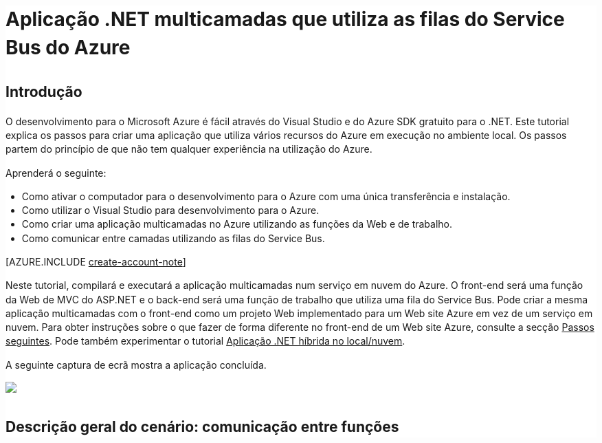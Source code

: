 <properties
    pageTitle="Aplicação .NET multicamadas | Microsoft Azure"
    description="Um tutorial de .NET que ajuda a desenvolver uma aplicação multicamadas no Azure que utiliza as filas do Service Bus para comunicar entre camadas."
    services="service-bus"
    documentationCenter=".net"
    authors="sethmanheim"
    manager="timlt"
    editor=""/>

<tags
    ms.service="service-bus"
    ms.workload="tbd"
    ms.tgt_pltfrm="na"
    ms.devlang="dotnet"
    ms.topic="hero-article"
    ms.date="05/27/2016"
    ms.author="sethm"/>

# Aplicação .NET multicamadas que utiliza as filas do Service Bus do Azure

## Introdução

O desenvolvimento para o Microsoft Azure é fácil através do Visual Studio e do Azure SDK gratuito para o .NET. Este tutorial explica os passos para criar uma aplicação que utiliza vários recursos do Azure em execução no ambiente local. Os passos partem do princípio de que não tem qualquer experiência na utilização do Azure.

Aprenderá o seguinte:

-   Como ativar o computador para o desenvolvimento para o Azure com uma única transferência e instalação.
-   Como utilizar o Visual Studio para desenvolvimento para o Azure.
-   Como criar uma aplicação multicamadas no Azure utilizando as funções da Web e de trabalho.
-   Como comunicar entre camadas utilizando as filas do Service Bus.

[AZURE.INCLUDE [create-account-note](../../includes/create-account-note.md)]

Neste tutorial, compilará e executará a aplicação multicamadas num serviço em nuvem do Azure. O front-end será uma função da Web de MVC do ASP.NET e o back-end será uma função de trabalho que utiliza uma fila do Service Bus. Pode criar a mesma aplicação multicamadas com o front-end como um projeto Web implementado para um Web site Azure em vez de um serviço em nuvem. Para obter instruções sobre o que fazer de forma diferente no front-end de um Web site Azure, consulte a secção [Passos seguintes](#nextsteps). Pode também experimentar o tutorial [Aplicação .NET híbrida no local/nuvem](service-bus-dotnet-hybrid-app-using-service-bus-relay.md).

A seguinte captura de ecrã mostra a aplicação concluída.

![][0]

## Descrição geral do cenário: comunicação entre funções


  [0]: ./media/service-bus-dotnet-multi-tier-app-using-service-bus-queues/getting-started-multi-tier-01.png
  [1]: ./media/service-bus-dotnet-multi-tier-app-using-service-bus-queues/getting-started-multi-tier-100.png
  [2]: ./media/service-bus-dotnet-multi-tier-app-using-service-bus-queues/getting-started-multi-tier-101.png
  [Obter Ferramentas e SDK]: http://go.microsoft.com/fwlink/?LinkId=271920
  [ObterDefinição]: https://msdn.microsoft.com/library/azure/microsoft.windowsazure.cloudconfigurationmanager.getsetting.aspx
  [Microsoft.WindowsAzure.Configuration.CloudConfigurationManager]: https://msdn.microsoft.com/library/azure/microsoft.windowsazure.cloudconfigurationmanager.aspx
  [NamespaceManager]: https://msdn.microsoft.com/library/azure/microsoft.servicebus.namespacemanager.aspx
  [QueueClient]: https://msdn.microsoft.com/library/azure/microsoft.servicebus.messaging.queueclient.aspx
  [TopicClient]: https://msdn.microsoft.com/library/azure/microsoft.servicebus.messaging.topicclient.aspx
  [EventHubClient]: https://msdn.microsoft.com/library/azure/microsoft.servicebus.messaging.eventhubclient.aspx
  [Portal Clássico do Azure]: http://manage.windowsazure.com
  [6]: ./media/service-bus-dotnet-multi-tier-app-using-service-bus-queues/sb-queues-03.png
  [7]: ./media/service-bus-dotnet-multi-tier-app-using-service-bus-queues/sb-queues-04.png
  [9]: ./media/service-bus-dotnet-multi-tier-app-using-service-bus-queues/getting-started-multi-tier-10.png
  [10]: ./media/service-bus-dotnet-multi-tier-app-using-service-bus-queues/getting-started-multi-tier-11.png
  [11]: ./media/service-bus-dotnet-multi-tier-app-using-service-bus-queues/getting-started-multi-tier-02.png
  [12]: ./media/service-bus-dotnet-multi-tier-app-using-service-bus-queues/getting-started-multi-tier-12.png
  [13]: ./media/service-bus-dotnet-multi-tier-app-using-service-bus-queues/getting-started-multi-tier-13.png
  [14]: ./media/service-bus-dotnet-multi-tier-app-using-service-bus-queues/getting-started-multi-tier-33.png
  [15]: ./media/service-bus-dotnet-multi-tier-app-using-service-bus-queues/getting-started-multi-tier-34.png
  [16]: ./media/service-bus-dotnet-multi-tier-app-using-service-bus-queues/getting-started-multi-tier-14.png
  [17]: ./media/service-bus-dotnet-multi-tier-app-using-service-bus-queues/getting-started-multi-tier-36.png
  [18]: ./media/service-bus-dotnet-multi-tier-app-using-service-bus-queues/getting-started-multi-tier-37.png
  [19]: ./media/service-bus-dotnet-multi-tier-app-using-service-bus-queues/getting-started-multi-tier-38.png
  [20]: ./media/service-bus-dotnet-multi-tier-app-using-service-bus-queues/getting-started-multi-tier-39.png
  [23]: ./media/service-bus-dotnet-multi-tier-app-using-service-bus-queues/SBWorkerRole1.png
  [25]: ./media/service-bus-dotnet-multi-tier-app-using-service-bus-queues/SBWorkerRoleProperties.png
  [26]: ./media/service-bus-dotnet-multi-tier-app-using-service-bus-queues/SBNewWorkerRole.png
  [28]: ./media/service-bus-dotnet-multi-tier-app-using-service-bus-queues/getting-started-multi-tier-40.png
  [35]: ./media/service-bus-dotnet-multi-tier-app-using-service-bus-queues/multi-web-45.png
  [36]: ./media/service-bus-dotnet-multi-tier-app-using-service-bus-queues/service-bus-policies.png
  [sbmsdn]: http://msdn.microsoft.com/library/azure/ee732537.aspx  
  [sbwacom]: /documentation/services/service-bus/  
  [sbwacomqhowto]: service-bus-dotnet-get-started-with-queues.md  
  [mutitierstorage]: https://code.msdn.microsoft.com/Windows-Azure-Multi-Tier-eadceb36